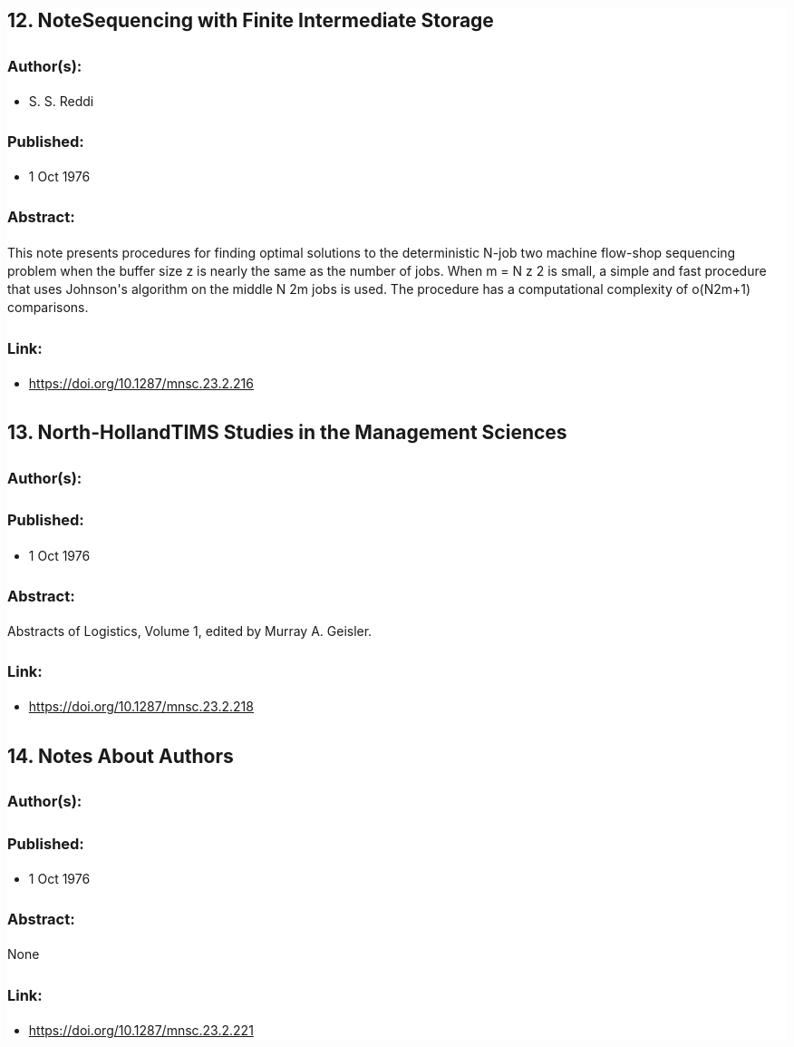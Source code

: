 ## 12. NoteSequencing with Finite Intermediate Storage
### Author(s):
- S. S. Reddi
### Published:
- 1 Oct 1976
### Abstract:
This note presents procedures for finding optimal solutions to the deterministic N-job two machine flow-shop sequencing problem when the buffer size z is nearly the same as the number of jobs. When m = N  z  2 is small, a simple and fast procedure that uses Johnson's algorithm on the middle N  2m jobs is used. The procedure has a computational complexity of o(N2m+1) comparisons.
### Link:
- https://doi.org/10.1287/mnsc.23.2.216

## 13. North-HollandTIMS Studies in the Management Sciences
### Author(s):
### Published:
- 1 Oct 1976
### Abstract:
Abstracts of Logistics, Volume 1, edited by Murray A. Geisler.
### Link:
- https://doi.org/10.1287/mnsc.23.2.218

## 14. Notes About Authors
### Author(s):
### Published:
- 1 Oct 1976
### Abstract:
None
### Link:
- https://doi.org/10.1287/mnsc.23.2.221

